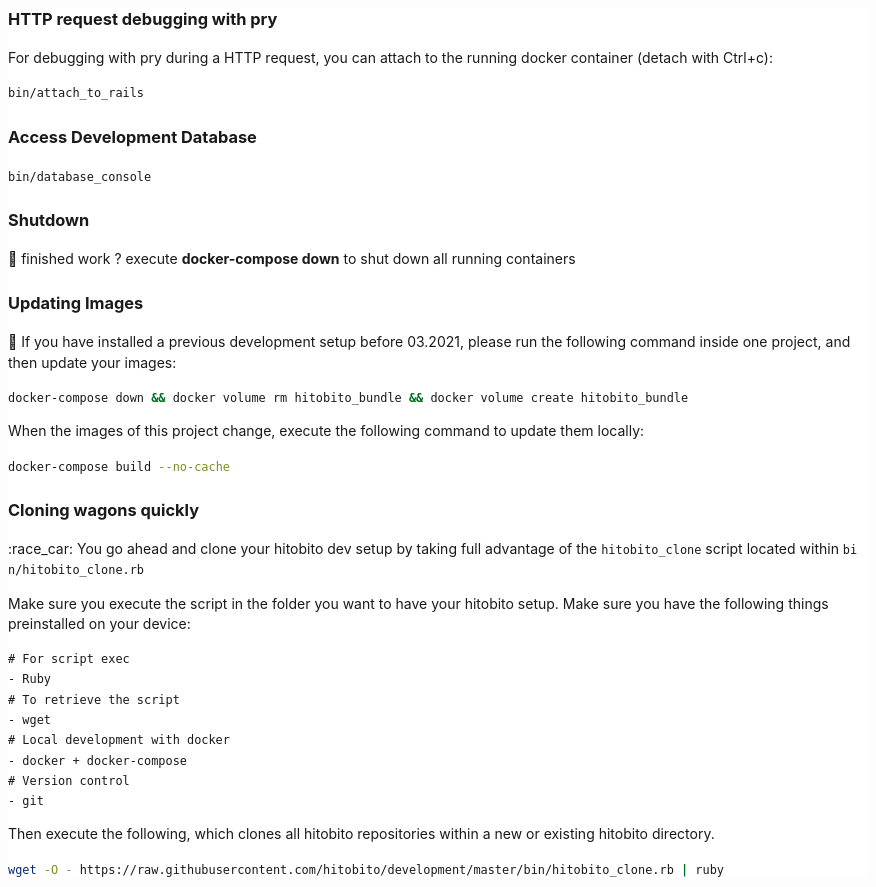 ### HTTP request debugging with pry

For debugging with pry during a HTTP request, you can attach to the running docker container (detach with Ctrl+c):

```bash
bin/attach_to_rails
```

### Access Development Database
```bash
bin/database_console
```
### Shutdown

🍺 finished work ? execute **docker-compose down** to shut down all running containers

### Updating Images

:calendar: If you have installed a previous development setup before 03.2021, please run the following command inside one project, and then update your images:
```bash
docker-compose down && docker volume rm hitobito_bundle && docker volume create hitobito_bundle
```

When the images of this project change, execute the following command to update them locally:

```bash
docker-compose build --no-cache
```

### Cloning wagons quickly  

:race_car: You go ahead and clone your hitobito dev setup by taking full advantage of the `hitobito_clone` script located within `bin/hitobito_clone.rb`

Make sure you execute the script in the folder you want to have your hitobito setup. Make sure you have the following things preinstalled on your device:

```text
# For script exec
- Ruby
# To retrieve the script
- wget
# Local development with docker
- docker + docker-compose
# Version control
- git
```

Then execute the following, which clones all hitobito repositories within a new or existing hitobito directory.

```bash
wget -O - https://raw.githubusercontent.com/hitobito/development/master/bin/hitobito_clone.rb | ruby
```
